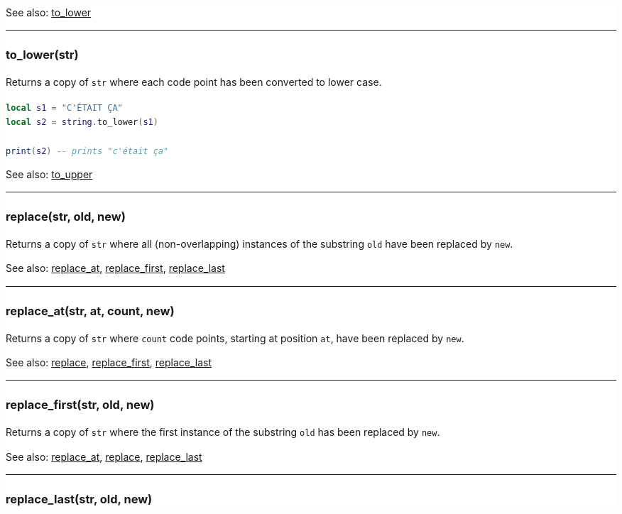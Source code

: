 See also: [to_lower](#func_to_lower)

---

<a id="func_to_lower" class="apidef"></a>
### to_lower(str)

Returns a copy of `str` where each code point has been converted to lower case. 

```lua
local s1 = "C'ÉTAIT ÇA"
local s2 = string.to_lower(s1)

print(s2) -- prints "c'était ça"
```

See also: [to_upper](#func_to_upper)


---

<a id="func_replace" class="apidef"></a>
### replace(str, old, new)

Returns a copy of `str` where all (non-overlapping) instances of the substring `old` have been replaced by `new`.

See also:  [replace_at](#func_replace_at), [replace_first](#func_replace_first), [replace_last](#func_replace_last)

---

<a id="func_replace_at" class="apidef"></a>
### replace_at(str, at, count, new)

Returns a copy of `str` where `count` code points, starting at position `at`, have been replaced by `new`.

See also: [replace](#func_replace), [replace_first](#func_replace_first), [replace_last](#func_replace_last)

---

<a id="func_replace_first" class="apidef"></a>
### replace_first(str, old, new)

Returns a copy of `str` where the first instance of the substring `old` has been replaced by `new`.

See also:  [replace_at](#func_replace_at), [replace](#func_replace), [replace_last](#func_replace_last) 

---

<a id="func_replace_last" class="apidef"></a>
### replace_last(str, old, new)
